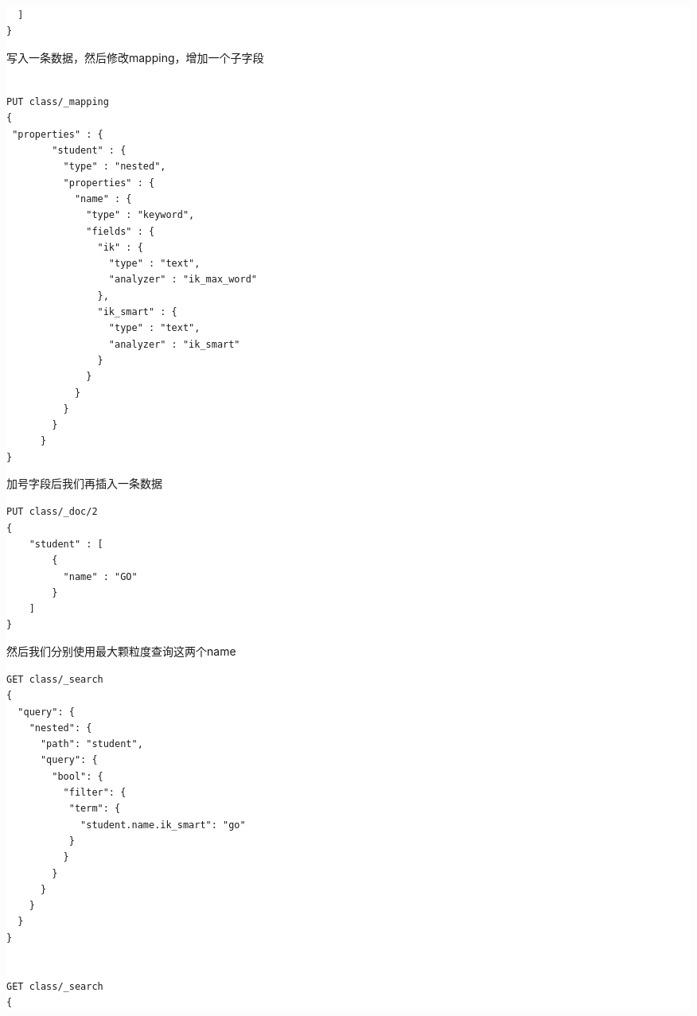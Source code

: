 ```
  ]
}
```
写入一条数据，然后修改mapping，增加一个子字段
```

PUT class/_mapping
{
 "properties" : {
        "student" : {
          "type" : "nested",
          "properties" : {
            "name" : {
              "type" : "keyword",
              "fields" : {
                "ik" : {
                  "type" : "text",
                  "analyzer" : "ik_max_word"
                },
                "ik_smart" : {
                  "type" : "text",
                  "analyzer" : "ik_smart"
                }
              }
            }
          }
        }
      }
}
```
加号字段后我们再插入一条数据
```
PUT class/_doc/2
{
    "student" : [
        {
          "name" : "GO"
        }
    ]
}
```
然后我们分别使用最大颗粒度查询这两个name
```
GET class/_search
{
  "query": {
    "nested": {
      "path": "student",
      "query": {
        "bool": {
          "filter": {
           "term": {
             "student.name.ik_smart": "go"
           }
          }
        }
      }
    }
  }
}
 
 
GET class/_search
{
```